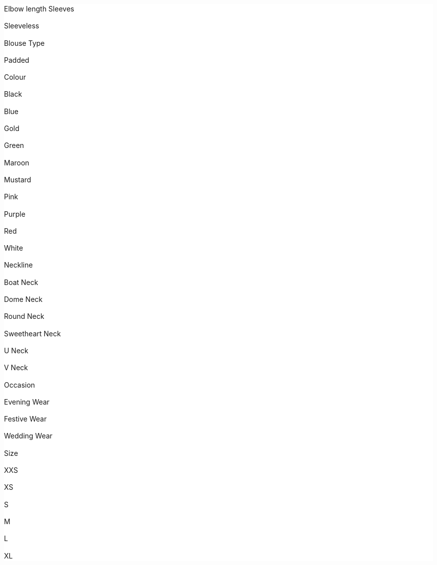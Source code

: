 Elbow length Sleeves

Sleeveless

Blouse Type

Padded

Colour

Black

Blue

Gold

Green

Maroon

Mustard

Pink

Purple

Red

White

Neckline

Boat Neck

Dome Neck

Round Neck

Sweetheart Neck

U Neck

V Neck

Occasion

Evening Wear

Festive Wear

Wedding Wear

Size

XXS

XS

S

M

L

XL
